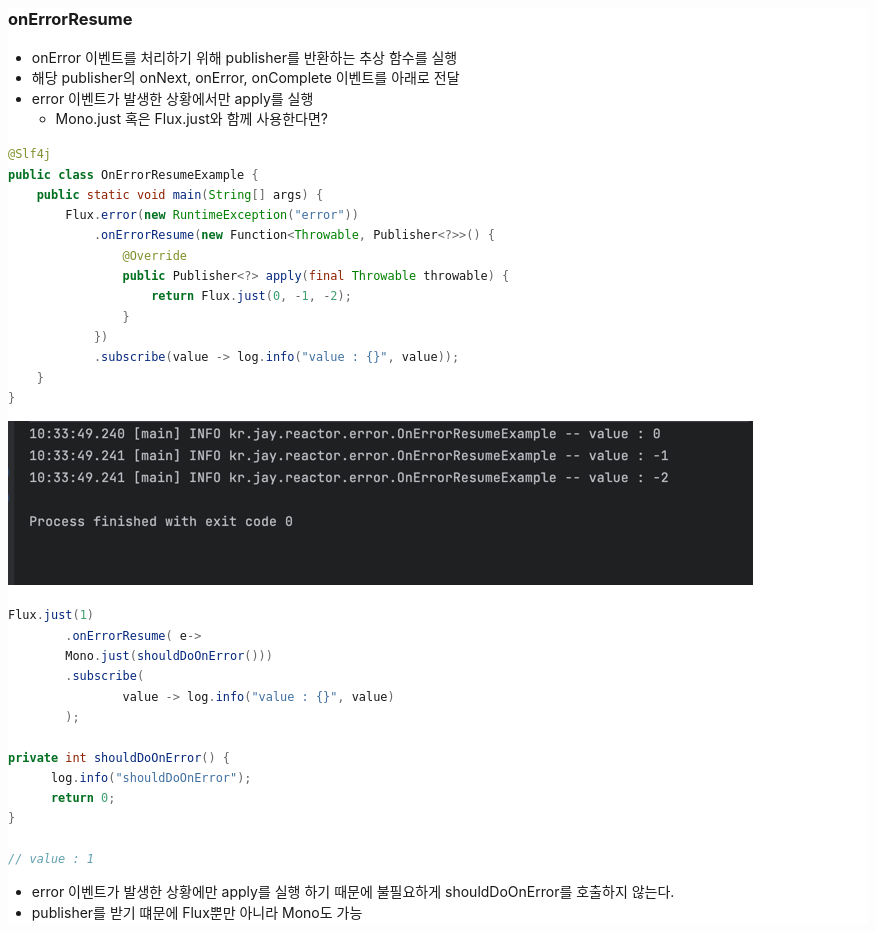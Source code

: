 
### onErrorResume
* onError 이벤트를 처리하기 위해 publisher를 반환하는 추상 함수를 실행
* 해당 publisher의 onNext, onError, onComplete 이벤트를 아래로 전달
* error 이벤트가 발생한 상황에서만 apply를 실행
  * Mono.just 혹은 Flux.just와 함께 사용한다면?
  
```java
@Slf4j
public class OnErrorResumeExample {
	public static void main(String[] args) {
		Flux.error(new RuntimeException("error"))
			.onErrorResume(new Function<Throwable, Publisher<?>>() {
				@Override
				public Publisher<?> apply(final Throwable throwable) {
					return Flux.just(0, -1, -2);
				}
			})
			.subscribe(value -> log.info("value : {}", value));
	}
}
```  

![img_11.png](../resource/reactive-programing/reactor/img_11.png)


```java
Flux.just(1)
        .onErrorResume( e-> 
        Mono.just(shouldDoOnError()))
        .subscribe(
                value -> log.info("value : {}", value)
        );

private int shouldDoOnError() {
      log.info("shouldDoOnError");
      return 0;
}

// value : 1
```

* error 이벤트가 발생한 상황에만 apply를 실행 하기 때문에 불필요하게 shouldDoOnError를 호출하지 않는다.
* publisher를 받기 떄문에 Flux뿐만 아니라 Mono도 가능
